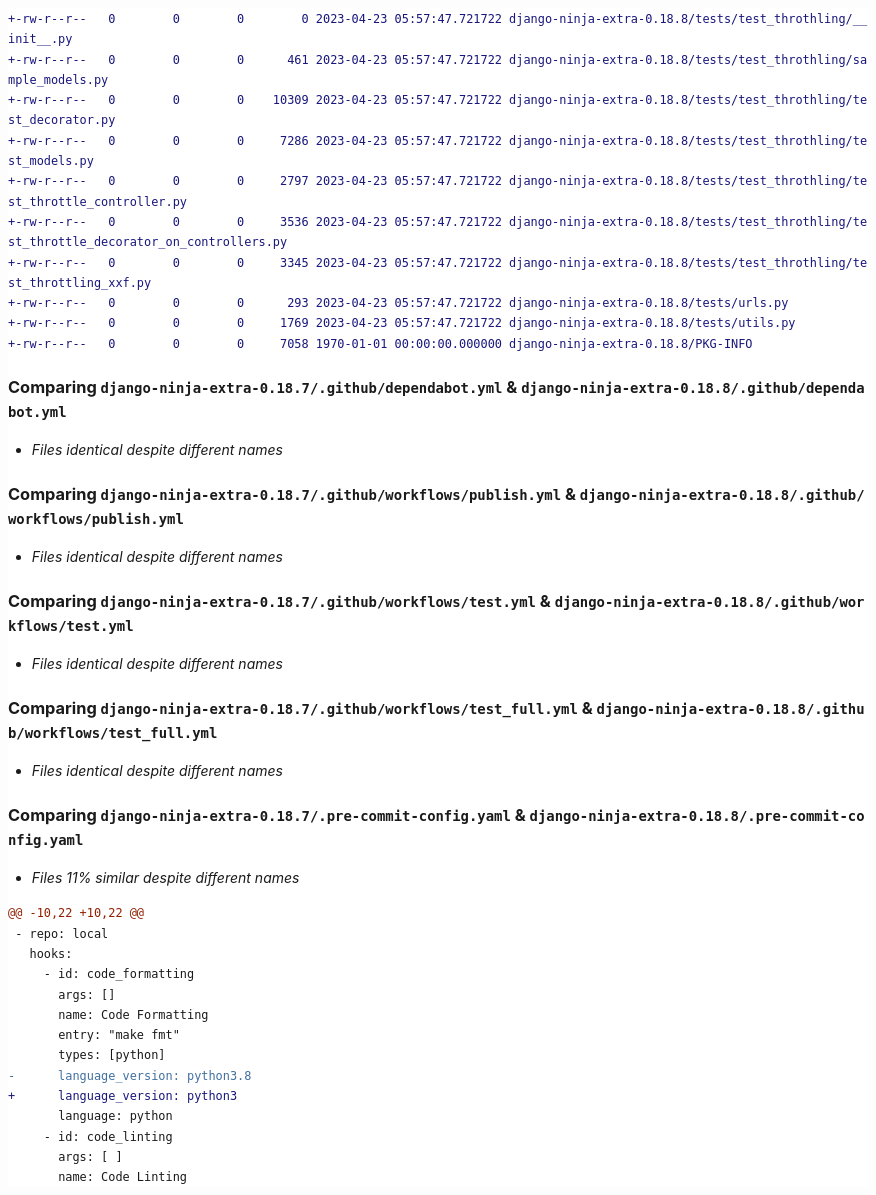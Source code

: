 ```diff
+-rw-r--r--   0        0        0        0 2023-04-23 05:57:47.721722 django-ninja-extra-0.18.8/tests/test_throthling/__init__.py
+-rw-r--r--   0        0        0      461 2023-04-23 05:57:47.721722 django-ninja-extra-0.18.8/tests/test_throthling/sample_models.py
+-rw-r--r--   0        0        0    10309 2023-04-23 05:57:47.721722 django-ninja-extra-0.18.8/tests/test_throthling/test_decorator.py
+-rw-r--r--   0        0        0     7286 2023-04-23 05:57:47.721722 django-ninja-extra-0.18.8/tests/test_throthling/test_models.py
+-rw-r--r--   0        0        0     2797 2023-04-23 05:57:47.721722 django-ninja-extra-0.18.8/tests/test_throthling/test_throttle_controller.py
+-rw-r--r--   0        0        0     3536 2023-04-23 05:57:47.721722 django-ninja-extra-0.18.8/tests/test_throthling/test_throttle_decorator_on_controllers.py
+-rw-r--r--   0        0        0     3345 2023-04-23 05:57:47.721722 django-ninja-extra-0.18.8/tests/test_throthling/test_throttling_xxf.py
+-rw-r--r--   0        0        0      293 2023-04-23 05:57:47.721722 django-ninja-extra-0.18.8/tests/urls.py
+-rw-r--r--   0        0        0     1769 2023-04-23 05:57:47.721722 django-ninja-extra-0.18.8/tests/utils.py
+-rw-r--r--   0        0        0     7058 1970-01-01 00:00:00.000000 django-ninja-extra-0.18.8/PKG-INFO
```

### Comparing `django-ninja-extra-0.18.7/.github/dependabot.yml` & `django-ninja-extra-0.18.8/.github/dependabot.yml`

 * *Files identical despite different names*

### Comparing `django-ninja-extra-0.18.7/.github/workflows/publish.yml` & `django-ninja-extra-0.18.8/.github/workflows/publish.yml`

 * *Files identical despite different names*

### Comparing `django-ninja-extra-0.18.7/.github/workflows/test.yml` & `django-ninja-extra-0.18.8/.github/workflows/test.yml`

 * *Files identical despite different names*

### Comparing `django-ninja-extra-0.18.7/.github/workflows/test_full.yml` & `django-ninja-extra-0.18.8/.github/workflows/test_full.yml`

 * *Files identical despite different names*

### Comparing `django-ninja-extra-0.18.7/.pre-commit-config.yaml` & `django-ninja-extra-0.18.8/.pre-commit-config.yaml`

 * *Files 11% similar despite different names*

```diff
@@ -10,22 +10,22 @@
 - repo: local
   hooks:
     - id: code_formatting
       args: []
       name: Code Formatting
       entry: "make fmt"
       types: [python]
-      language_version: python3.8
+      language_version: python3
       language: python
     - id: code_linting
       args: [ ]
       name: Code Linting
```